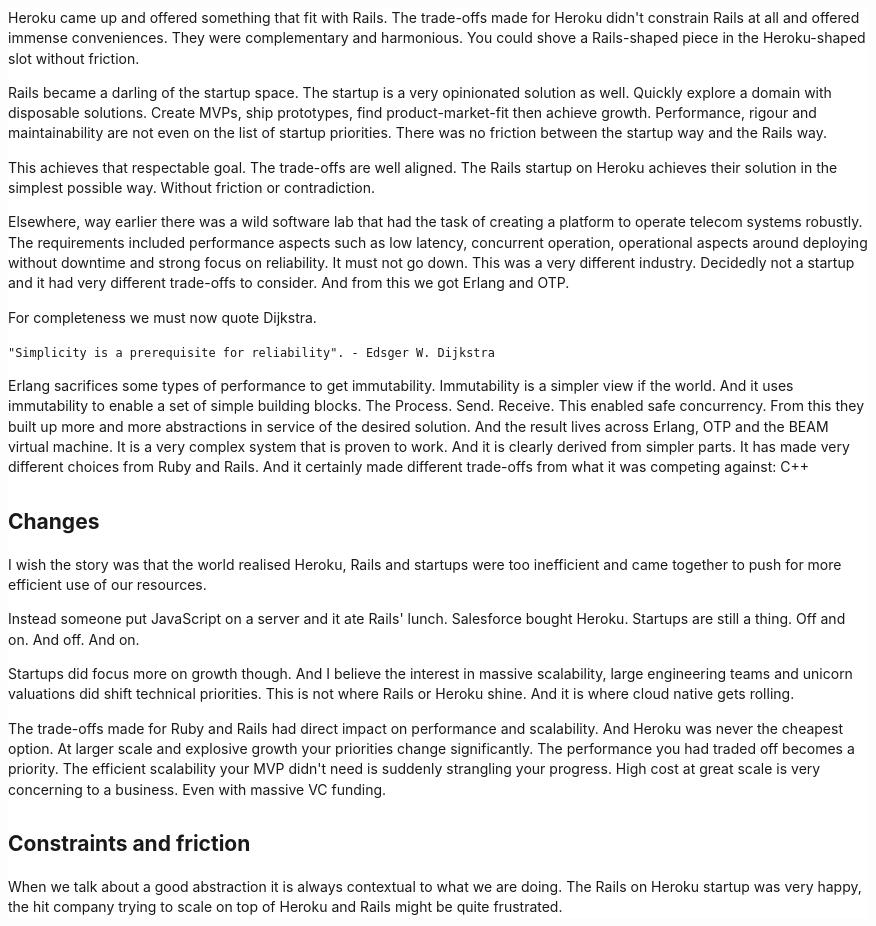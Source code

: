 Heroku came up and offered something that fit with Rails. The trade-offs made for Heroku didn't constrain Rails at all and offered immense conveniences. They were complementary and harmonious. You could shove a Rails-shaped piece in the Heroku-shaped slot without friction.

Rails became a darling of the startup space. The startup is a very opinionated solution as well. Quickly explore a domain with disposable solutions. Create MVPs, ship prototypes, find product-market-fit then achieve growth. Performance, rigour and maintainability are not even on the list of startup priorities. There was no friction between the startup way and the Rails way.

This achieves that respectable goal. The trade-offs are well aligned. The Rails startup on Heroku achieves their solution in the simplest possible way. Without friction or contradiction.

Elsewhere, way earlier there was a wild software lab that had the task of creating a platform to operate telecom systems robustly. The requirements included performance aspects such as low latency, concurrent operation, operational aspects around deploying without downtime and strong focus on reliability. It must not go down. This was a very different industry. Decidedly not a startup and it had very different trade-offs to consider. And from this we got Erlang and OTP.

For completeness we must now quote Dijkstra.

```
"Simplicity is a prerequisite for reliability". - Edsger W. Dijkstra
```

Erlang sacrifices some types of performance to get immutability. Immutability is a simpler view if the world. And it uses immutability to enable a set of simple building blocks. The Process. Send. Receive. This enabled safe concurrency. From this they built up more and more abstractions in service of the desired solution. And the result lives across Erlang, OTP and the BEAM virtual machine. It is a very complex system that is proven to work. And it is clearly derived from simpler parts. It has made very different choices from Ruby and Rails. And it certainly made different trade-offs from what it was competing against: C++
## Changes

I wish the story was that the world realised Heroku, Rails and startups were too inefficient and came together to push for more efficient use of our resources.

Instead someone put JavaScript on a server and it ate Rails' lunch.
Salesforce bought Heroku.
Startups are still a thing. Off and on. And off. And on.

Startups did focus more on growth though. And I believe the interest in massive scalability, large engineering teams and unicorn valuations did shift technical priorities. This is not where Rails or Heroku shine. And it is where cloud native gets rolling.

The trade-offs made for Ruby and Rails had direct impact on performance and scalability. And Heroku was never the cheapest option. At larger scale and explosive growth your priorities change significantly. The performance you had traded off becomes a priority. The efficient scalability your MVP didn't need is suddenly strangling your progress. High cost at great scale is very concerning to a business. Even with massive VC funding.

## Constraints and friction

When we talk about a good abstraction it is always contextual to what we are doing. The Rails on Heroku startup was very happy, the hit company trying to scale on top of Heroku and Rails might be quite frustrated.
